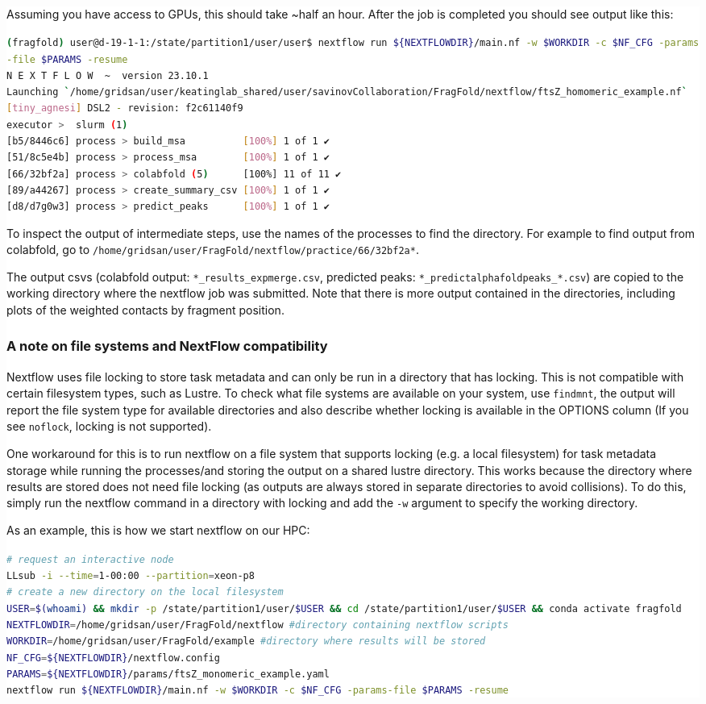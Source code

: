 Assuming you have access to GPUs, this should take ~half an hour. After the job is completed you should see output like this:
```bash
(fragfold) user@d-19-1-1:/state/partition1/user/user$ nextflow run ${NEXTFLOWDIR}/main.nf -w $WORKDIR -c $NF_CFG -params-file $PARAMS -resume
N E X T F L O W  ~  version 23.10.1
Launching `/home/gridsan/user/keatinglab_shared/user/savinovCollaboration/FragFold/nextflow/ftsZ_homomeric_example.nf` [tiny_agnesi] DSL2 - revision: f2c61140f9
executor >  slurm (1)
[b5/8446c6] process > build_msa          [100%] 1 of 1 ✔
[51/8c5e4b] process > process_msa        [100%] 1 of 1 ✔
[66/32bf2a] process > colabfold (5)      [100%] 11 of 11 ✔
[89/a44267] process > create_summary_csv [100%] 1 of 1 ✔
[d8/d7g0w3] process > predict_peaks      [100%] 1 of 1 ✔
```

To inspect the output of intermediate steps, use the names of the processes to find the directory. For example to find output from colabfold, go to `/home/gridsan/user/FragFold/nextflow/practice/66/32bf2a*`.

The output csvs (colabfold output: `*_results_expmerge.csv`, predicted peaks: `*_predictalphafoldpeaks_*.csv`) are copied to the working directory where the nextflow job was submitted. Note that there is more output contained in the directories, including plots of the weighted contacts by fragment position.

### A note on file systems and NextFlow compatibility

Nextflow uses file locking to store task metadata and can only be run in a directory that has locking. This is not compatible with certain filesystem types, such as Lustre. To check what file systems are available on your system, use `findmnt`, the output will report the file system type for available directories and also describe whether locking is available in the OPTIONS column (If you see `noflock`, locking is not supported).

One workaround for this is to run nextflow on a file system that supports locking (e.g. a local filesystem) for task metadata storage while running the processes/and storing the output on a shared lustre directory. This works because the directory where results are stored does not need file locking (as outputs are always stored in separate directories to avoid collisions). To do this, simply run the nextflow command in a directory with locking and add the `-w` argument to specify the working directory.

As an example, this is how we start nextflow on our HPC:
```bash
# request an interactive node
LLsub -i --time=1-00:00 --partition=xeon-p8
# create a new directory on the local filesystem
USER=$(whoami) && mkdir -p /state/partition1/user/$USER && cd /state/partition1/user/$USER && conda activate fragfold
NEXTFLOWDIR=/home/gridsan/user/FragFold/nextflow #directory containing nextflow scripts
WORKDIR=/home/gridsan/user/FragFold/example #directory where results will be stored
NF_CFG=${NEXTFLOWDIR}/nextflow.config
PARAMS=${NEXTFLOWDIR}/params/ftsZ_monomeric_example.yaml
nextflow run ${NEXTFLOWDIR}/main.nf -w $WORKDIR -c $NF_CFG -params-file $PARAMS -resume
```
